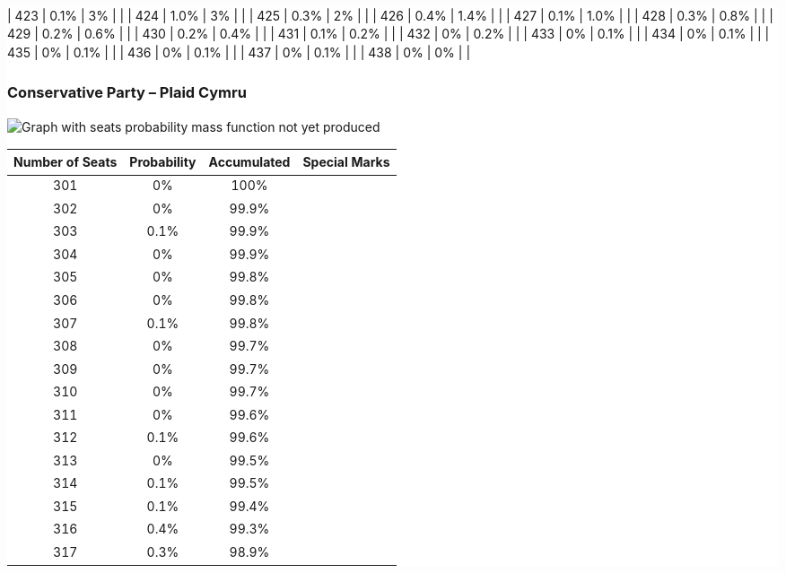 | 423 | 0.1% | 3% |  |
| 424 | 1.0% | 3% |  |
| 425 | 0.3% | 2% |  |
| 426 | 0.4% | 1.4% |  |
| 427 | 0.1% | 1.0% |  |
| 428 | 0.3% | 0.8% |  |
| 429 | 0.2% | 0.6% |  |
| 430 | 0.2% | 0.4% |  |
| 431 | 0.1% | 0.2% |  |
| 432 | 0% | 0.2% |  |
| 433 | 0% | 0.1% |  |
| 434 | 0% | 0.1% |  |
| 435 | 0% | 0.1% |  |
| 436 | 0% | 0.1% |  |
| 437 | 0% | 0.1% |  |
| 438 | 0% | 0% |  |

### Conservative Party – Plaid Cymru

![Graph with seats probability mass function not yet produced](2021-08-06-YouGov-coalitions-seats-pmf-con–pc.png "Seats Probability Mass Function")

| Number of Seats | Probability | Accumulated | Special Marks |
|:---------------:|:-----------:|:-----------:|:-------------:|
| 301 | 0% | 100% |  |
| 302 | 0% | 99.9% |  |
| 303 | 0.1% | 99.9% |  |
| 304 | 0% | 99.9% |  |
| 305 | 0% | 99.8% |  |
| 306 | 0% | 99.8% |  |
| 307 | 0.1% | 99.8% |  |
| 308 | 0% | 99.7% |  |
| 309 | 0% | 99.7% |  |
| 310 | 0% | 99.7% |  |
| 311 | 0% | 99.6% |  |
| 312 | 0.1% | 99.6% |  |
| 313 | 0% | 99.5% |  |
| 314 | 0.1% | 99.5% |  |
| 315 | 0.1% | 99.4% |  |
| 316 | 0.4% | 99.3% |  |
| 317 | 0.3% | 98.9% |  |